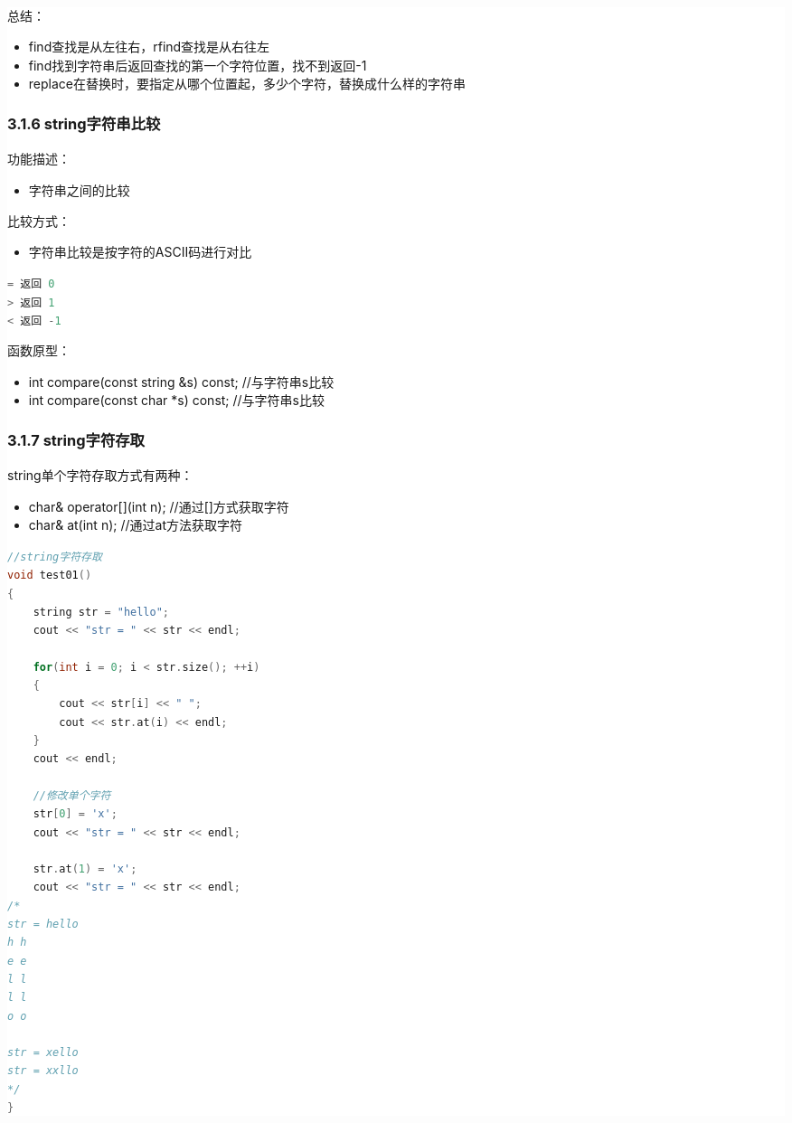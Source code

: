 总结：
- find查找是从左往右，rfind查找是从右往左
- find找到字符串后返回查找的第一个字符位置，找不到返回-1
- replace在替换时，要指定从哪个位置起，多少个字符，替换成什么样的字符串

### 3.1.6 string字符串比较
功能描述：
- 字符串之间的比较

比较方式：
- 字符串比较是按字符的ASCII码进行对比
```cpp
= 返回 0
> 返回 1
< 返回 -1
```

函数原型：
- int compare(const string &s) const; //与字符串s比较
- int compare(const char *s) const; //与字符串s比较

### 3.1.7 string字符存取
string单个字符存取方式有两种：
- char& operator[](int n); //通过[]方式获取字符
- char& at(int n); //通过at方法获取字符
```cpp
//string字符存取
void test01()
{
    string str = "hello";
    cout << "str = " << str << endl;

    for(int i = 0; i < str.size(); ++i)
    {
        cout << str[i] << " ";
        cout << str.at(i) << endl;
    }
    cout << endl;

    //修改单个字符
    str[0] = 'x';
    cout << "str = " << str << endl;

    str.at(1) = 'x';
    cout << "str = " << str << endl;
/*
str = hello
h h
e e
l l
l l
o o

str = xello
str = xxllo
*/
}
```
